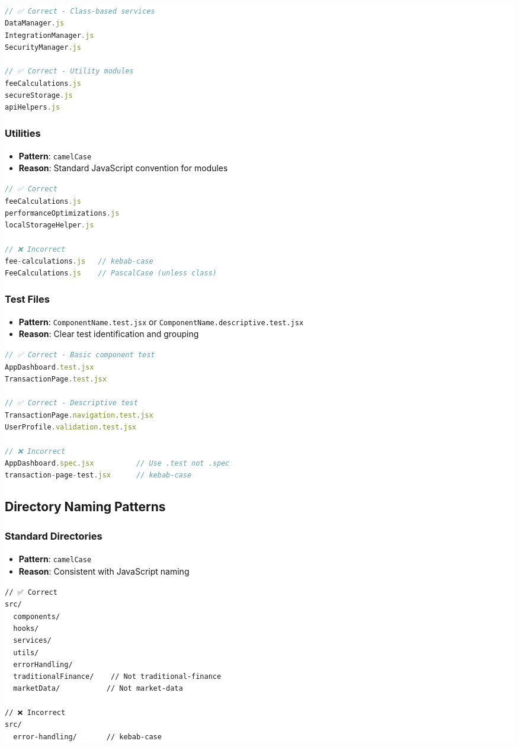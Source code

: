 ```javascript
// ✅ Correct - Class-based services
DataManager.js
IntegrationManager.js
SecurityManager.js

// ✅ Correct - Utility modules  
feeCalculations.js
secureStorage.js
apiHelpers.js
```

### Utilities
- **Pattern**: `camelCase`
- **Reason**: Standard JavaScript convention for modules

```javascript
// ✅ Correct
feeCalculations.js
performanceOptimizations.js
localStorageHelper.js

// ❌ Incorrect
fee-calculations.js   // kebab-case
FeeCalculations.js    // PascalCase (unless class)
```

### Test Files
- **Pattern**: `ComponentName.test.jsx` or `ComponentName.descriptive.test.jsx`
- **Reason**: Clear test identification and grouping

```javascript
// ✅ Correct - Basic component test
AppDashboard.test.jsx
TransactionPage.test.jsx

// ✅ Correct - Descriptive test
TransactionPage.navigation.test.jsx
UserProfile.validation.test.jsx

// ❌ Incorrect
AppDashboard.spec.jsx          // Use .test not .spec
transaction-page-test.jsx      // kebab-case
```

## Directory Naming Patterns

### Standard Directories
- **Pattern**: `camelCase`
- **Reason**: Consistent with JavaScript naming

```
// ✅ Correct
src/
  components/
  hooks/
  services/
  utils/
  errorHandling/
  traditionalFinance/    // Not traditional-finance
  marketData/           // Not market-data

// ❌ Incorrect  
src/
  error-handling/       // kebab-case
```